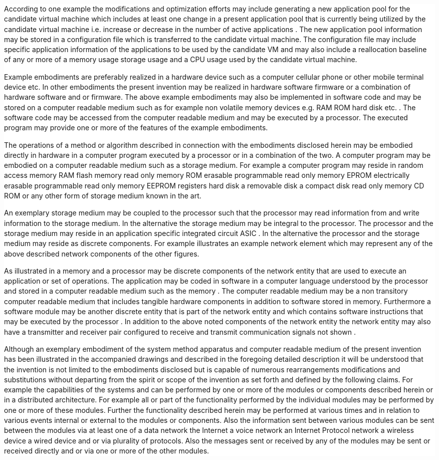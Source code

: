 According to one example the modifications and optimization efforts may include generating a new application pool for the candidate virtual machine which includes at least one change in a present application pool that is currently being utilized by the candidate virtual machine i.e. increase or decrease in the number of active applications . The new application pool information may be stored in a configuration file which is transferred to the candidate virtual machine. The configuration file may include specific application information of the applications to be used by the candidate VM and may also include a reallocation baseline of any or more of a memory usage storage usage and a CPU usage used by the candidate virtual machine.

Example embodiments are preferably realized in a hardware device such as a computer cellular phone or other mobile terminal device etc. In other embodiments the present invention may be realized in hardware software firmware or a combination of hardware software and or firmware. The above example embodiments may also be implemented in software code and may be stored on a computer readable medium such as for example non volatile memory devices e.g. RAM ROM hard disk etc. . The software code may be accessed from the computer readable medium and may be executed by a processor. The executed program may provide one or more of the features of the example embodiments.

The operations of a method or algorithm described in connection with the embodiments disclosed herein may be embodied directly in hardware in a computer program executed by a processor or in a combination of the two. A computer program may be embodied on a computer readable medium such as a storage medium. For example a computer program may reside in random access memory RAM flash memory read only memory ROM erasable programmable read only memory EPROM electrically erasable programmable read only memory EEPROM registers hard disk a removable disk a compact disk read only memory CD ROM or any other form of storage medium known in the art.

An exemplary storage medium may be coupled to the processor such that the processor may read information from and write information to the storage medium. In the alternative the storage medium may be integral to the processor. The processor and the storage medium may reside in an application specific integrated circuit ASIC . In the alternative the processor and the storage medium may reside as discrete components. For example illustrates an example network element which may represent any of the above described network components of the other figures.

As illustrated in a memory and a processor may be discrete components of the network entity that are used to execute an application or set of operations. The application may be coded in software in a computer language understood by the processor and stored in a computer readable medium such as the memory . The computer readable medium may be a non transitory computer readable medium that includes tangible hardware components in addition to software stored in memory. Furthermore a software module may be another discrete entity that is part of the network entity and which contains software instructions that may be executed by the processor . In addition to the above noted components of the network entity the network entity may also have a transmitter and receiver pair configured to receive and transmit communication signals not shown .

Although an exemplary embodiment of the system method apparatus and computer readable medium of the present invention has been illustrated in the accompanied drawings and described in the foregoing detailed description it will be understood that the invention is not limited to the embodiments disclosed but is capable of numerous rearrangements modifications and substitutions without departing from the spirit or scope of the invention as set forth and defined by the following claims. For example the capabilities of the systems and can be performed by one or more of the modules or components described herein or in a distributed architecture. For example all or part of the functionality performed by the individual modules may be performed by one or more of these modules. Further the functionality described herein may be performed at various times and in relation to various events internal or external to the modules or components. Also the information sent between various modules can be sent between the modules via at least one of a data network the Internet a voice network an Internet Protocol network a wireless device a wired device and or via plurality of protocols. Also the messages sent or received by any of the modules may be sent or received directly and or via one or more of the other modules.
